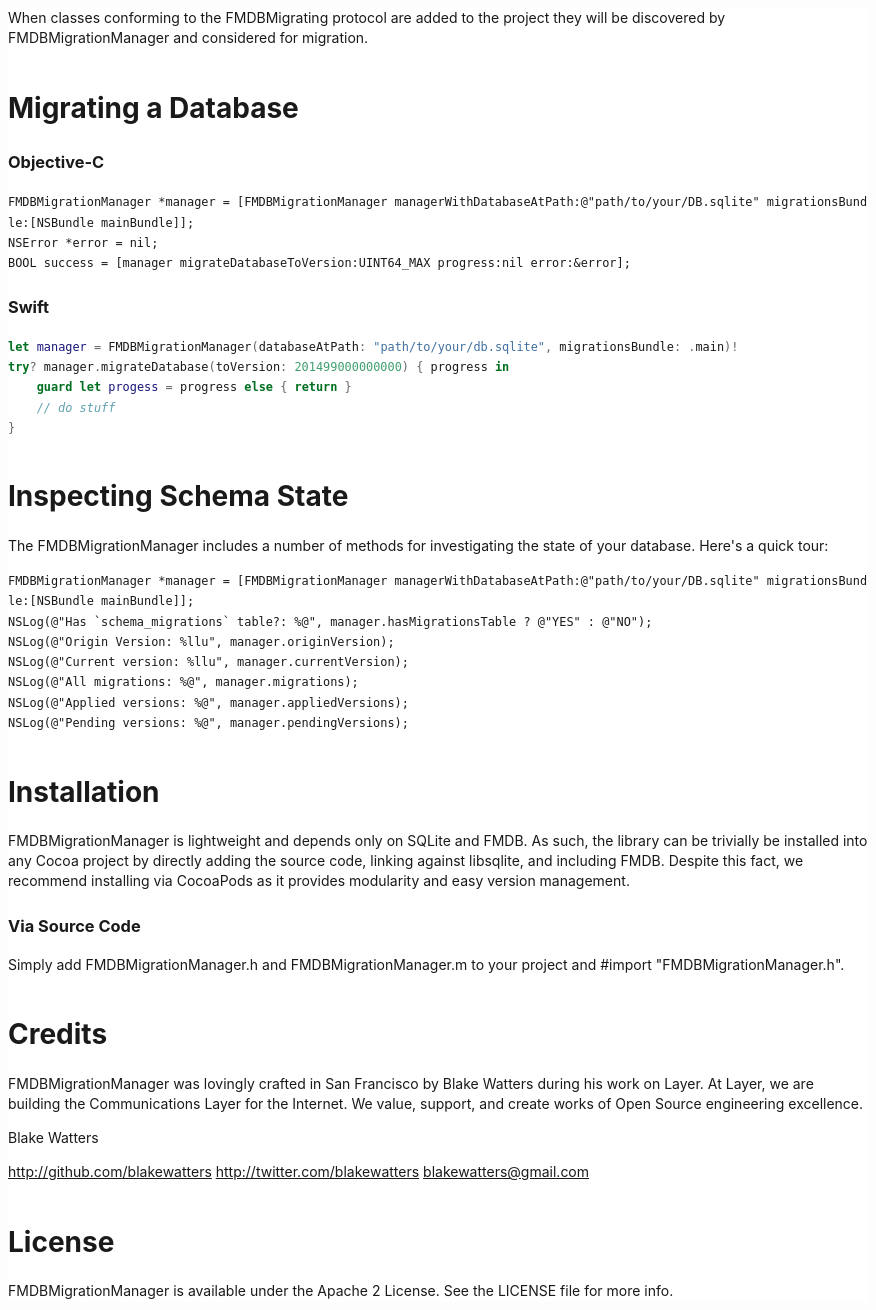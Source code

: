 When classes conforming to the FMDBMigrating protocol are added to the project they will be discovered by FMDBMigrationManager and considered for migration.

# Migrating a Database
### Objective-C
```objc
FMDBMigrationManager *manager = [FMDBMigrationManager managerWithDatabaseAtPath:@"path/to/your/DB.sqlite" migrationsBundle:[NSBundle mainBundle]];
NSError *error = nil;
BOOL success = [manager migrateDatabaseToVersion:UINT64_MAX progress:nil error:&error];
```
### Swift
```swift
let manager = FMDBMigrationManager(databaseAtPath: "path/to/your/db.sqlite", migrationsBundle: .main)!
try? manager.migrateDatabase(toVersion: 201499000000000) { progress in
    guard let progess = progress else { return }
    // do stuff
}
```

# Inspecting Schema State
The FMDBMigrationManager includes a number of methods for investigating the state of your database. Here's a quick tour:

```objc
FMDBMigrationManager *manager = [FMDBMigrationManager managerWithDatabaseAtPath:@"path/to/your/DB.sqlite" migrationsBundle:[NSBundle mainBundle]];
NSLog(@"Has `schema_migrations` table?: %@", manager.hasMigrationsTable ? @"YES" : @"NO");
NSLog(@"Origin Version: %llu", manager.originVersion);
NSLog(@"Current version: %llu", manager.currentVersion);
NSLog(@"All migrations: %@", manager.migrations);
NSLog(@"Applied versions: %@", manager.appliedVersions);
NSLog(@"Pending versions: %@", manager.pendingVersions);
```

# Installation
FMDBMigrationManager is lightweight and depends only on SQLite and FMDB. As such, the library can be trivially be installed into any Cocoa project by directly adding the source code, linking against libsqlite, and including FMDB. Despite this fact, we recommend installing via CocoaPods as it provides modularity and easy version management.

### Via Source Code
Simply add FMDBMigrationManager.h and FMDBMigrationManager.m to your project and #import "FMDBMigrationManager.h".

# Credits
FMDBMigrationManager was lovingly crafted in San Francisco by Blake Watters during his work on Layer. At Layer, we are building the Communications Layer for the Internet. We value, support, and create works of Open Source engineering excellence.

Blake Watters

http://github.com/blakewatters
http://twitter.com/blakewatters
blakewatters@gmail.com

# License
FMDBMigrationManager is available under the Apache 2 License. See the LICENSE file for more info.
